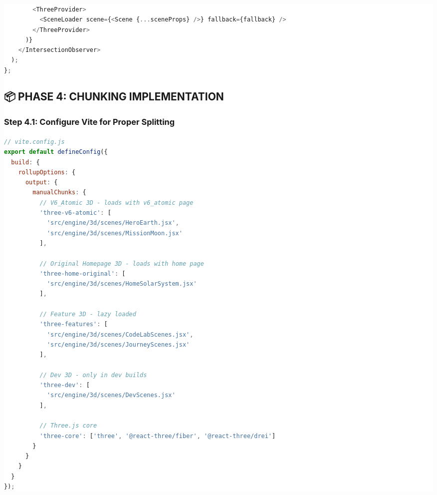 ```javascript
        <ThreeProvider>
          <SceneLoader scene={<Scene {...sceneProps} />} fallback={fallback} />
        </ThreeProvider>
      )}
    </IntersectionObserver>
  );
};
```

## 📦 **PHASE 4: CHUNKING IMPLEMENTATION**

### **Step 4.1: Configure Vite for Proper Splitting**
```javascript
// vite.config.js
export default defineConfig({
  build: {
    rollupOptions: {
      output: {
        manualChunks: {
          // V6_Atomic 3D - loads with v6_atomic page
          'three-v6-atomic': [
            'src/engine/3d/scenes/HeroEarth.jsx',
            'src/engine/3d/scenes/MissionMoon.jsx'
          ],
          
          // Original Homepage 3D - loads with home page
          'three-home-original': [
            'src/engine/3d/scenes/HomeSolarSystem.jsx'
          ],
          
          // Feature 3D - lazy loaded
          'three-features': [
            'src/engine/3d/scenes/CodeLabScenes.jsx',
            'src/engine/3d/scenes/JourneyScenes.jsx'
          ],
          
          // Dev 3D - only in dev builds
          'three-dev': [
            'src/engine/3d/scenes/DevScenes.jsx'
          ],
          
          // Three.js core
          'three-core': ['three', '@react-three/fiber', '@react-three/drei']
        }
      }
    }
  }
});
```
